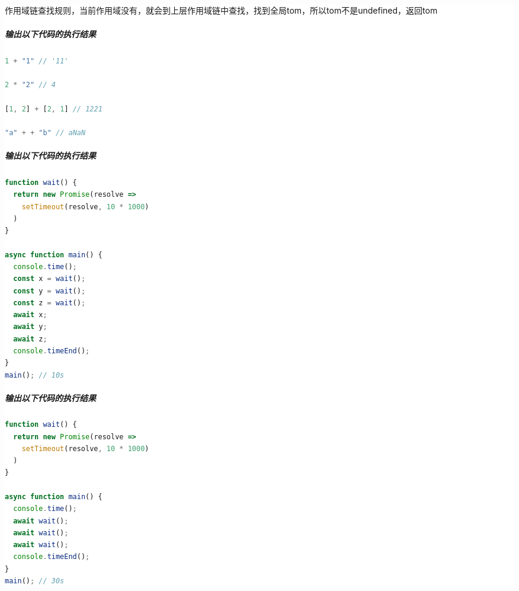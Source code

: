 作用域链查找规则，当前作用域没有，就会到上层作用域链中查找，找到全局tom，所以tom不是undefined，返回tom

##### 输出以下代码的执行结果

```js
1 + "1" // '11'

2 * "2" // 4

[1, 2] + [2, 1] // 1221

"a" + + "b" // aNaN
```

##### 输出以下代码的执行结果

```js
function wait() {
  return new Promise(resolve =>
  	setTimeout(resolve, 10 * 1000)
  )
}

async function main() {
  console.time();
  const x = wait();
  const y = wait();
  const z = wait();
  await x;
  await y;
  await z;
  console.timeEnd();
}
main(); // 10s
```

##### 输出以下代码的执行结果

```js
function wait() {
  return new Promise(resolve =>
    setTimeout(resolve, 10 * 1000)
  )
}

async function main() {
  console.time();
  await wait();
  await wait();
  await wait();
  console.timeEnd();
}
main(); // 30s
```





#### 